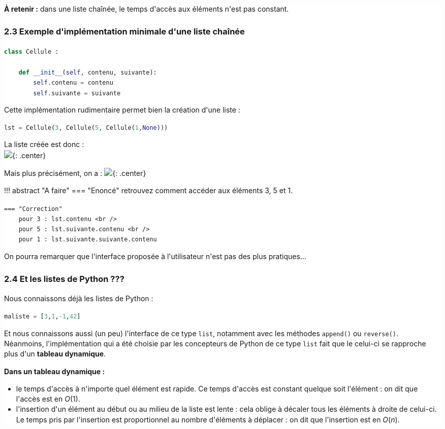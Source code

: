 **À retenir :** dans une liste chaînée, le temps d'accès aux éléments n'est pas constant.


### 2.3 Exemple d'implémentation minimale d'une liste chaînée

```python
class Cellule :
    
    def __init__(self, contenu, suivante):
        self.contenu = contenu
        self.suivante = suivante
```

Cette implémentation rudimentaire permet bien la création d'une liste :

```python
lst = Cellule(3, Cellule(5, Cellule(1,None)))
```

La liste créée est donc :  
![](data/ex1.png){: .center}

Mais plus précisément, on a :
![](data/ex2.png){: .center}

!!! abstract "A faire"
    === "Enoncé"
         retrouvez comment accéder aux éléments 3, 5 et 1.

    === "Correction"
        pour 3 : lst.contenu <br />
        pour 5 : lst.suivante.contenu <br />
        pour 1 : lst.suivante.suivante.contenu


On pourra remarquer que l'interface proposée à l'utilisateur n'est pas des plus pratiques...

### 2.4 Et les listes de Python ???

Nous connaissons déjà les listes de Python :


```python
maliste = [3,1,-1,42]
```

Et nous connaissons aussi (un peu) l'interface de ce type ```list```, notamment avec les méthodes ```append()``` ou ```reverse()```.  
Néanmoins, l'implémentation qui a été choisie par les concepteurs de Python de ce type ```list``` fait que le celui-ci se rapproche plus d'un **tableau dynamique**. 

**Dans un tableau dynamique :**
- le temps d'accès à n'importe quel élément est rapide. Ce temps d'accès est constant quelque soit l'élément : on dit que l'accès est en $O(1)$.
- l'insertion d'un élément au début ou au milieu de la liste est lente : cela oblige à décaler tous les éléments à droite de celui-ci. Le temps pris par l'insertion est proportionnel au nombre d'éléments à déplacer : on dit que l'insertion est en $O(n)$.
